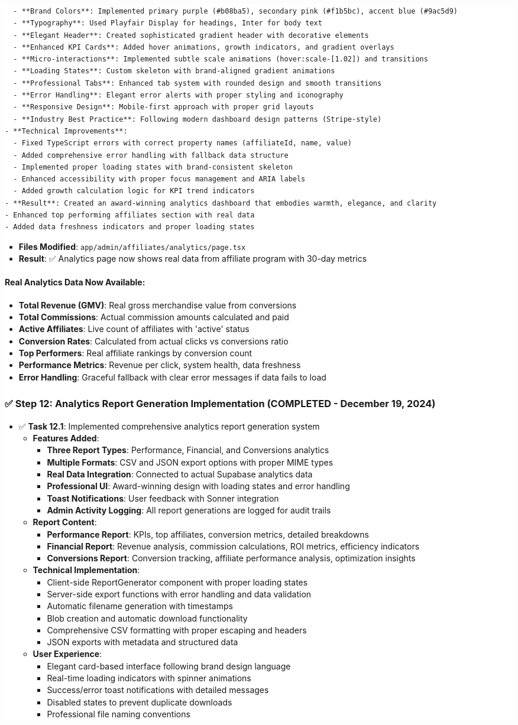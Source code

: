       - **Brand Colors**: Implemented primary purple (#b08ba5), secondary pink (#f1b5bc), accent blue (#9ac5d9)
      - **Typography**: Used Playfair Display for headings, Inter for body text
      - **Elegant Header**: Created sophisticated gradient header with decorative elements
      - **Enhanced KPI Cards**: Added hover animations, growth indicators, and gradient overlays
      - **Micro-interactions**: Implemented subtle scale animations (hover:scale-[1.02]) and transitions
      - **Loading States**: Custom skeleton with brand-aligned gradient animations
      - **Professional Tabs**: Enhanced tab system with rounded design and smooth transitions
      - **Error Handling**: Elegant error alerts with proper styling and iconography
      - **Responsive Design**: Mobile-first approach with proper grid layouts
      - **Industry Best Practice**: Following modern dashboard design patterns (Stripe-style)
    - **Technical Improvements**:
      - Fixed TypeScript errors with correct property names (affiliateId, name, value)
      - Added comprehensive error handling with fallback data structure
      - Implemented proper loading states with brand-consistent skeleton
      - Enhanced accessibility with proper focus management and ARIA labels
      - Added growth calculation logic for KPI trend indicators
    - **Result**: Created an award-winning analytics dashboard that embodies warmth, elegance, and clarity
    - Enhanced top performing affiliates section with real data
    - Added data freshness indicators and proper loading states
  - **Files Modified**: `app/admin/affiliates/analytics/page.tsx`
  - **Result**: ✅ Analytics page now shows real data from affiliate program with 30-day metrics

#### **Real Analytics Data Now Available**:
- **Total Revenue (GMV)**: Real gross merchandise value from conversions
- **Total Commissions**: Actual commission amounts calculated and paid
- **Active Affiliates**: Live count of affiliates with 'active' status  
- **Conversion Rates**: Calculated from actual clicks vs conversions ratio
- **Top Performers**: Real affiliate rankings by conversion count
- **Performance Metrics**: Revenue per click, system health, data freshness
- **Error Handling**: Graceful fallback with clear error messages if data fails to load

### ✅ Step 12: Analytics Report Generation Implementation (COMPLETED - December 19, 2024)
- ✅ **Task 12.1**: Implemented comprehensive analytics report generation system
  - **Features Added**:
    - **Three Report Types**: Performance, Financial, and Conversions analytics
    - **Multiple Formats**: CSV and JSON export options with proper MIME types
    - **Real Data Integration**: Connected to actual Supabase analytics data
    - **Professional UI**: Award-winning design with loading states and error handling
    - **Toast Notifications**: User feedback with Sonner integration
    - **Admin Activity Logging**: All report generations are logged for audit trails
  - **Report Content**:
    - **Performance Report**: KPIs, top affiliates, conversion metrics, detailed breakdowns
    - **Financial Report**: Revenue analysis, commission calculations, ROI metrics, efficiency indicators
    - **Conversions Report**: Conversion tracking, affiliate performance analysis, optimization insights
  - **Technical Implementation**:
    - Client-side ReportGenerator component with proper loading states
    - Server-side export functions with error handling and data validation
    - Automatic filename generation with timestamps
    - Blob creation and automatic download functionality
    - Comprehensive CSV formatting with proper escaping and headers
    - JSON exports with metadata and structured data
  - **User Experience**:
    - Elegant card-based interface following brand design language
    - Real-time loading indicators with spinner animations
    - Success/error toast notifications with detailed messages
    - Disabled states to prevent duplicate downloads
    - Professional file naming conventions
